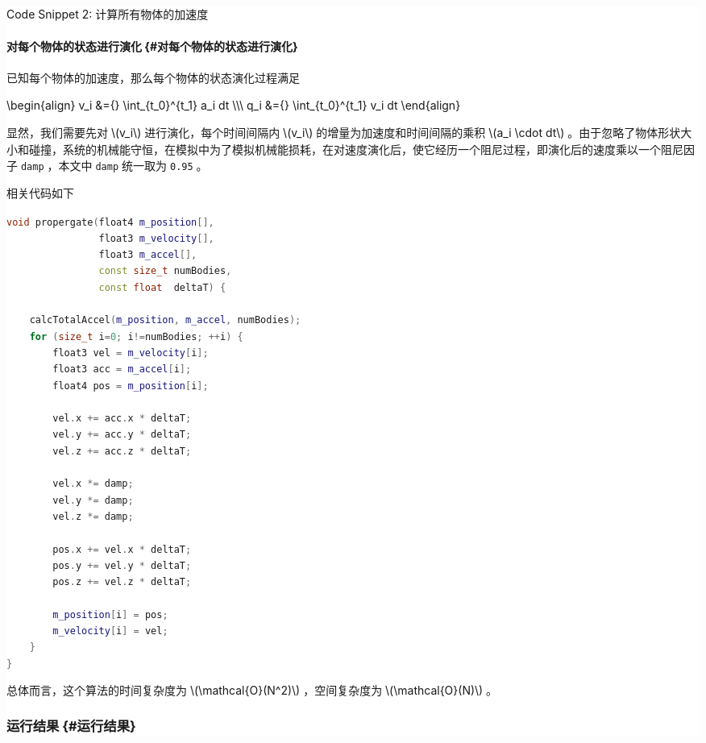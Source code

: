 <div class="src-block-caption">
  <span class="src-block-number">Code Snippet 2</span>:
  计算所有物体的加速度
</div>


#### 对每个物体的状态进行演化 {#对每个物体的状态进行演化}

已知每个物体的加速度，那么每个物体的状态演化过程满足

\begin{align}
    v\_i &={} \int\_{t\_0}^{t\_1} a\_i dt \\\\\\
    q\_i &={} \int\_{t\_0}^{t\_1} v\_i dt
\end{align}

显然，我们需要先对 \\(v\_i\\) 进行演化，每个时间间隔内 \\(v\_i\\) 的增量为加速度和时间间隔的乘积 \\(a\_i \cdot dt\\) 。由于忽略了物体形状大小和碰撞，系统的机械能守恒，在模拟中为了模拟机械能损耗，在对速度演化后，使它经历一个阻尼过程，即演化后的速度乘以一个阻尼因子 `damp` ，本文中 `damp` 统一取为 `0.95` 。

相关代码如下

```C++
void propergate(float4 m_position[],
                float3 m_velocity[],
                float3 m_accel[],
                const size_t numBodies,
                const float  deltaT) {

    calcTotalAccel(m_position, m_accel, numBodies);
    for (size_t i=0; i!=numBodies; ++i) {
        float3 vel = m_velocity[i];
        float3 acc = m_accel[i];
        float4 pos = m_position[i];

        vel.x += acc.x * deltaT;
        vel.y += acc.y * deltaT;
        vel.z += acc.z * deltaT;

        vel.x *= damp;
        vel.y *= damp;
        vel.z *= damp;

        pos.x += vel.x * deltaT;
        pos.y += vel.y * deltaT;
        pos.z += vel.z * deltaT;

        m_position[i] = pos;
        m_velocity[i] = vel;
    }
}
```

总体而言，这个算法的时间复杂度为 \\(\mathcal{O}(N^2)\\) ，空间复杂度为
\\(\mathcal{O}(N)\\) 。


### 运行结果 {#运行结果}
